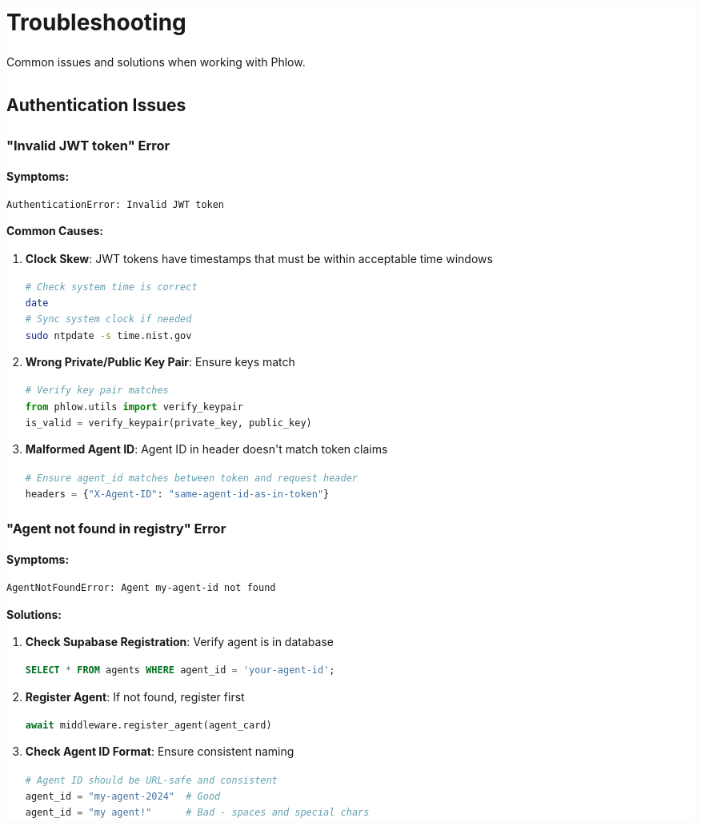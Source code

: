 # Troubleshooting

Common issues and solutions when working with Phlow.

## Authentication Issues

### "Invalid JWT token" Error

**Symptoms:**
```
AuthenticationError: Invalid JWT token
```

**Common Causes:**

1. **Clock Skew**: JWT tokens have timestamps that must be within acceptable time windows
   ```bash
   # Check system time is correct
   date
   # Sync system clock if needed
   sudo ntpdate -s time.nist.gov
   ```

2. **Wrong Private/Public Key Pair**: Ensure keys match
   ```python
   # Verify key pair matches
   from phlow.utils import verify_keypair
   is_valid = verify_keypair(private_key, public_key)
   ```

3. **Malformed Agent ID**: Agent ID in header doesn't match token claims
   ```python
   # Ensure agent_id matches between token and request header
   headers = {"X-Agent-ID": "same-agent-id-as-in-token"}
   ```

### "Agent not found in registry" Error

**Symptoms:**
```
AgentNotFoundError: Agent my-agent-id not found
```

**Solutions:**

1. **Check Supabase Registration**: Verify agent is in database
   ```sql
   SELECT * FROM agents WHERE agent_id = 'your-agent-id';
   ```

2. **Register Agent**: If not found, register first
   ```python
   await middleware.register_agent(agent_card)
   ```

3. **Check Agent ID Format**: Ensure consistent naming
   ```python
   # Agent ID should be URL-safe and consistent
   agent_id = "my-agent-2024"  # Good
   agent_id = "my agent!"      # Bad - spaces and special chars
   ```
